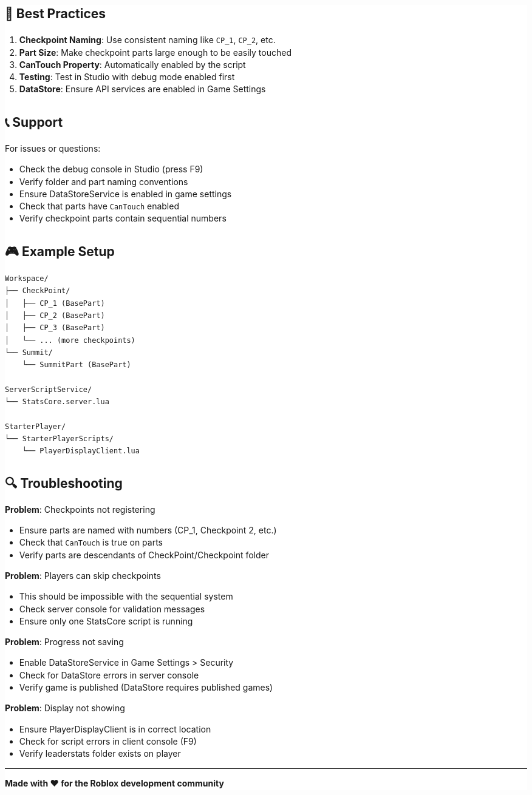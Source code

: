 ## 🎯 Best Practices

1. **Checkpoint Naming**: Use consistent naming like `CP_1`, `CP_2`, etc.
2. **Part Size**: Make checkpoint parts large enough to be easily touched
3. **CanTouch Property**: Automatically enabled by the script
4. **Testing**: Test in Studio with debug mode enabled first
5. **DataStore**: Ensure API services are enabled in Game Settings

## 📞 Support

For issues or questions:
- Check the debug console in Studio (press F9)
- Verify folder and part naming conventions
- Ensure DataStoreService is enabled in game settings
- Check that parts have `CanTouch` enabled
- Verify checkpoint parts contain sequential numbers

## 🎮 Example Setup

```
Workspace/
├── CheckPoint/
│   ├── CP_1 (BasePart)
│   ├── CP_2 (BasePart)
│   ├── CP_3 (BasePart)
│   └── ... (more checkpoints)
└── Summit/
    └── SummitPart (BasePart)

ServerScriptService/
└── StatsCore.server.lua

StarterPlayer/
└── StarterPlayerScripts/
    └── PlayerDisplayClient.lua
```

## 🔍 Troubleshooting

**Problem**: Checkpoints not registering
- Ensure parts are named with numbers (CP_1, Checkpoint 2, etc.)
- Check that `CanTouch` is true on parts
- Verify parts are descendants of CheckPoint/Checkpoint folder

**Problem**: Players can skip checkpoints
- This should be impossible with the sequential system
- Check server console for validation messages
- Ensure only one StatsCore script is running

**Problem**: Progress not saving
- Enable DataStoreService in Game Settings > Security
- Check for DataStore errors in server console
- Verify game is published (DataStore requires published games)

**Problem**: Display not showing
- Ensure PlayerDisplayClient is in correct location
- Check for script errors in client console (F9)
- Verify leaderstats folder exists on player

---

**Made with ❤️ for the Roblox development community**
